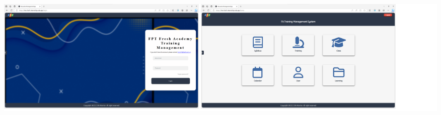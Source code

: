   <img src="./screenshots/01-login.png" alt="Login" width="45%"></img>
  <img src="./screenshots/02-homepage01.png" alt="Home" width="45%"></img> &nbsp;&nbsp; 